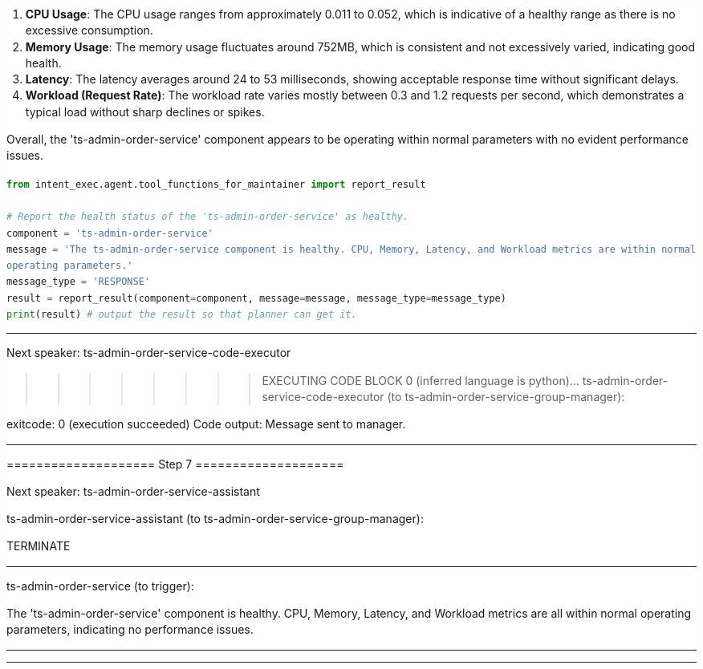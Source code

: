 1. **CPU Usage**: The CPU usage ranges from approximately 0.011 to 0.052, which is indicative of a healthy range as there is no excessive consumption.
2. **Memory Usage**: The memory usage fluctuates around 752MB, which is consistent and not excessively varied, indicating good health.
3. **Latency**: The latency averages around 24 to 53 milliseconds, showing acceptable response time without significant delays.
4. **Workload (Request Rate)**: The workload rate varies mostly between 0.3 and 1.2 requests per second, which demonstrates a typical load without sharp declines or spikes.

Overall, the 'ts-admin-order-service' component appears to be operating within normal parameters with no evident performance issues.

```python
from intent_exec.agent.tool_functions_for_maintainer import report_result

# Report the health status of the 'ts-admin-order-service' as healthy.
component = 'ts-admin-order-service'
message = 'The ts-admin-order-service component is healthy. CPU, Memory, Latency, and Workload metrics are within normal operating parameters.'
message_type = 'RESPONSE'
result = report_result(component=component, message=message, message_type=message_type)
print(result) # output the result so that planner can get it.
```

--------------------------------------------------------------------------------

Next speaker: ts-admin-order-service-code-executor


>>>>>>>> EXECUTING CODE BLOCK 0 (inferred language is python)...
ts-admin-order-service-code-executor (to ts-admin-order-service-group-manager):

exitcode: 0 (execution succeeded)
Code output: 
Message sent to manager.


--------------------------------------------------------------------------------
==================== Step 7 ====================

Next speaker: ts-admin-order-service-assistant

ts-admin-order-service-assistant (to ts-admin-order-service-group-manager):

TERMINATE

--------------------------------------------------------------------------------
ts-admin-order-service (to trigger):

The 'ts-admin-order-service' component is healthy. CPU, Memory, Latency, and Workload metrics are all within normal operating parameters, indicating no performance issues.

--------------------------------------------------------------------------------
****************************************************************************************************

